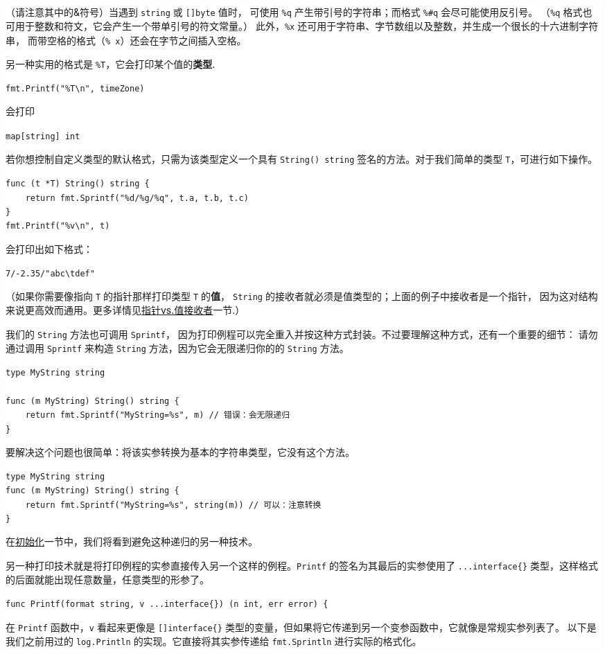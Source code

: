 （请注意其中的&符号）当遇到 `string` 或 `[]byte` 值时， 可使用 `%q` 产生带引号的字符串；而格式 `%#q` 会尽可能使用反引号。 （`%q` 格式也可用于整数和符文，它会产生一个带单引号的符文常量。） 此外，`%x` 还可用于字符串、字节数组以及整数，并生成一个很长的十六进制字符串， 而带空格的格式（`% x`）还会在字节之间插入空格。

另一种实用的格式是 `%T`，它会打印某个值的**类型**.

```
fmt.Printf("%T\n", timeZone)
```

会打印

```
map[string] int
```

若你想控制自定义类型的默认格式，只需为该类型定义一个具有 `String() string` 签名的方法。对于我们简单的类型 `T`，可进行如下操作。

```
func (t *T) String() string {
    return fmt.Sprintf("%d/%g/%q", t.a, t.b, t.c)
}
fmt.Printf("%v\n", t)
```

会打印出如下格式：

```
7/-2.35/"abc\tdef"
```

（如果你需要像指向 `T` 的指针那样打印类型 `T` 的**值**， `String` 的接收者就必须是值类型的；上面的例子中接收者是一个指针， 因为这对结构来说更高效而通用。更多详情见[指针vs.值接收者](https://go-zh.org/doc/effective_go.html#%E6%8C%87%E9%92%88vs%E5%80%BC)一节.）

我们的 `String` 方法也可调用 `Sprintf`， 因为打印例程可以完全重入并按这种方式封装。不过要理解这种方式，还有一个重要的细节： 请勿通过调用 `Sprintf` 来构造 `String` 方法，因为它会无限递归你的的 `String` 方法。

```
type MyString string

func (m MyString) String() string {
    return fmt.Sprintf("MyString=%s", m) // 错误：会无限递归
}
```

要解决这个问题也很简单：将该实参转换为基本的字符串类型，它没有这个方法。

```
type MyString string
func (m MyString) String() string {
    return fmt.Sprintf("MyString=%s", string(m)) // 可以：注意转换
}
```

在[初始化](https://go-zh.org/doc/effective_go.html#%E5%88%9D%E5%A7%8B%E5%8C%96)一节中，我们将看到避免这种递归的另一种技术。

另一种打印技术就是将打印例程的实参直接传入另一个这样的例程。`Printf` 的签名为其最后的实参使用了 `...interface{}` 类型，这样格式的后面就能出现任意数量，任意类型的形参了。

```
func Printf(format string, v ...interface{}) (n int, err error) {
```

在 `Printf` 函数中，`v` 看起来更像是 `[]interface{}` 类型的变量，但如果将它传递到另一个变参函数中，它就像是常规实参列表了。 以下是我们之前用过的 `log.Println` 的实现。它直接将其实参传递给 `fmt.Sprintln` 进行实际的格式化。
